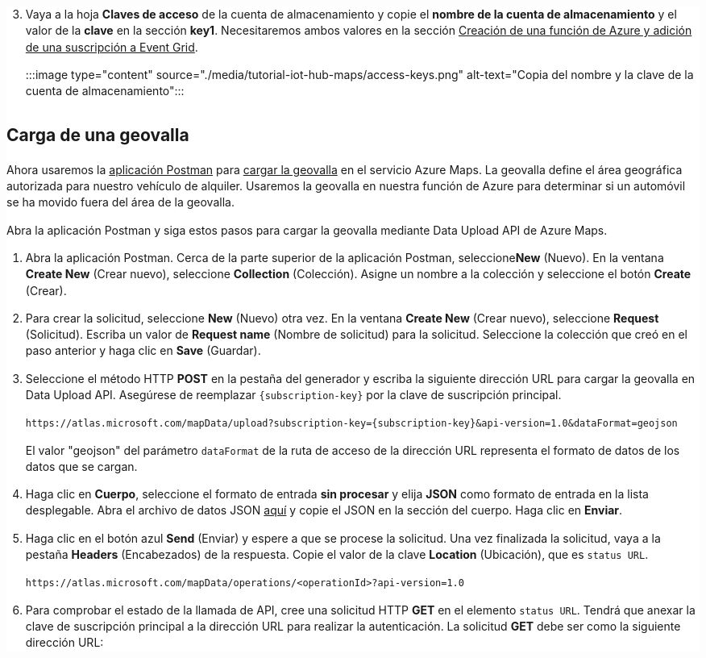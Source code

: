 3. Vaya a la hoja **Claves de acceso** de la cuenta de almacenamiento y copie el **nombre de la cuenta de almacenamiento** y el valor de la **clave** en la sección **key1**. Necesitaremos ambos valores en la sección [Creación de una función de Azure y adición de una suscripción a Event Grid](#create-an-azure-function-and-add-an-event-grid-subscription).

    :::image type="content" source="./media/tutorial-iot-hub-maps/access-keys.png" alt-text="Copia del nombre y la clave de la cuenta de almacenamiento":::

## <a name="upload-a-geofence"></a>Carga de una geovalla

Ahora usaremos la [aplicación Postman](https://www.getpostman.com) para [cargar la geovalla](https://docs.microsoft.com/azure/azure-maps/geofence-geojson) en el servicio Azure Maps. La geovalla define el área geográfica autorizada para nuestro vehículo de alquiler.  Usaremos la geovalla en nuestra función de Azure para determinar si un automóvil se ha movido fuera del área de la geovalla.

Abra la aplicación Postman y siga estos pasos para cargar la geovalla mediante Data Upload API de Azure Maps.  

1. Abra la aplicación Postman. Cerca de la parte superior de la aplicación Postman, seleccione**New** (Nuevo). En la ventana **Create New** (Crear nuevo), seleccione **Collection** (Colección).  Asigne un nombre a la colección y seleccione el botón **Create** (Crear).

2. Para crear la solicitud, seleccione **New** (Nuevo) otra vez. En la ventana **Create New** (Crear nuevo), seleccione **Request** (Solicitud). Escriba un valor de **Request name** (Nombre de solicitud) para la solicitud. Seleccione la colección que creó en el paso anterior y haga clic en **Save** (Guardar).

3. Seleccione el método HTTP **POST** en la pestaña del generador y escriba la siguiente dirección URL para cargar la geovalla en Data Upload API. Asegúrese de reemplazar `{subscription-key}` por la clave de suscripción principal.

    ```HTTP
    https://atlas.microsoft.com/mapData/upload?subscription-key={subscription-key}&api-version=1.0&dataFormat=geojson
    ```

    El valor "geojson" del parámetro `dataFormat` de la ruta de acceso de la dirección URL representa el formato de datos de los datos que se cargan.

4. Haga clic en **Cuerpo**, seleccione el formato de entrada **sin procesar** y elija **JSON** como formato de entrada en la lista desplegable. Abra el archivo de datos JSON [aquí](https://raw.githubusercontent.com/Azure-Samples/iothub-to-azure-maps-geofencing/master/src/Data/geofence.json?token=AKD25BYJYKDJBJ55PT62N4C5LRNN4) y copie el JSON en la sección del cuerpo. Haga clic en **Enviar**.

5. Haga clic en el botón azul **Send** (Enviar) y espere a que se procese la solicitud. Una vez finalizada la solicitud, vaya a la pestaña **Headers** (Encabezados) de la respuesta. Copie el valor de la clave **Location** (Ubicación), que es `status URL`.

    ```http
    https://atlas.microsoft.com/mapData/operations/<operationId>?api-version=1.0
    ```

6. Para comprobar el estado de la llamada de API, cree una solicitud HTTP **GET** en el elemento `status URL`. Tendrá que anexar la clave de suscripción principal a la dirección URL para realizar la autenticación. La solicitud **GET** debe ser como la siguiente dirección URL:
